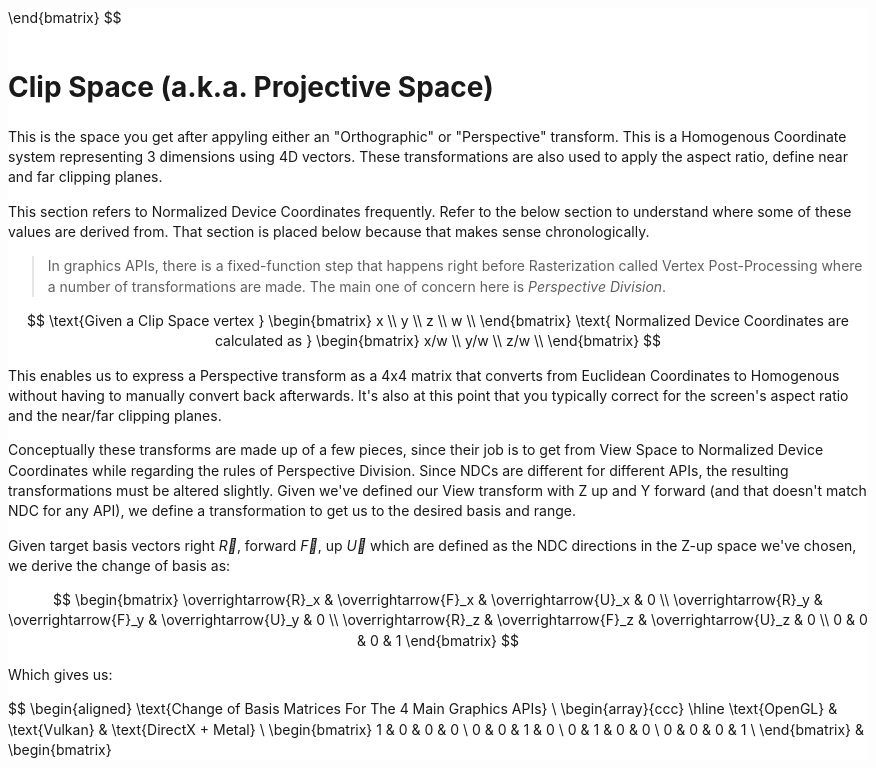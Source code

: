 \end{bmatrix}
$$

# Clip Space (a.k.a. Projective Space)

This is the space you get after appyling either an "Orthographic" or "Perspective" transform. This is a Homogenous Coordinate system representing 3 dimensions using 4D vectors. These transformations are also used to apply the aspect ratio, define near and far clipping planes.

This section refers to Normalized Device Coordinates frequently. Refer to the below section to understand where some of these values are derived from. That section is placed below because that makes sense chronologically.

> In graphics APIs, there is a fixed-function step that happens right before Rasterization called Vertex Post-Processing where a number of transformations are made. The main one of concern here is *Perspective Division*.

$$
\text{Given a Clip Space vertex }
\begin{bmatrix}
x \\ y \\ z \\ w \\
\end{bmatrix}
\text{ Normalized Device Coordinates are calculated as }
\begin{bmatrix}
x/w \\ y/w \\ z/w \\
\end{bmatrix}
$$

This enables us to express a Perspective transform as a 4x4 matrix that converts from Euclidean Coordinates to Homogenous without having to manually convert back afterwards. It's also at this point that you typically correct for the screen's aspect ratio and the near/far clipping planes.

Conceptually these transforms are made up of a few pieces, since their job is to get from View Space to Normalized Device Coordinates while regarding the rules of Perspective Division. Since NDCs are different for different APIs, the resulting transformations must be altered slightly. Given we've defined our View transform with Z up and Y forward (and that doesn't match NDC for any API), we define a transformation to get us to the desired basis and range.

Given target basis vectors right $\overrightarrow{R}$, forward $\overrightarrow{F}$, up $\overrightarrow{U}$ which are defined as the NDC directions in the Z-up space we've chosen, we derive the change of basis as:

$$
\begin{bmatrix}
\overrightarrow{R}_x & \overrightarrow{F}_x & \overrightarrow{U}_x & 0 \\
\overrightarrow{R}_y & \overrightarrow{F}_y & \overrightarrow{U}_y & 0 \\
\overrightarrow{R}_z & \overrightarrow{F}_z & \overrightarrow{U}_z & 0 \\
0 & 0 & 0 & 1
\end{bmatrix}
$$

Which gives us:

$$
\begin{aligned}
\text{Change of Basis Matrices For The 4 Main Graphics APIs} \\
\begin{array}{ccc}
\hline
\text{OpenGL} & \text{Vulkan} & \text{DirectX + Metal} \\
\begin{bmatrix}
1 & 0 & 0 & 0 \\
0 & 0 & 1 & 0 \\
0 & 1 & 0 & 0 \\
0 & 0 & 0 & 1 \\
\end{bmatrix}
&
\begin{bmatrix}